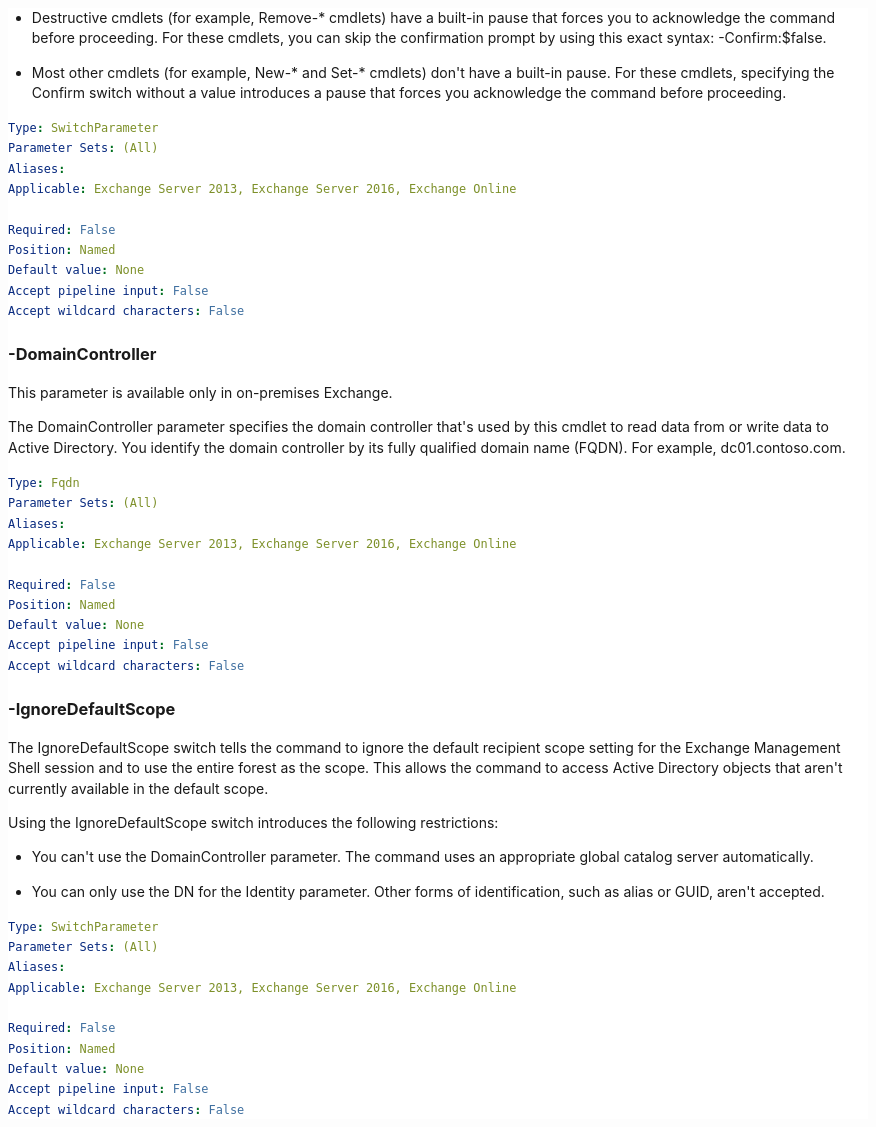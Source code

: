 - Destructive cmdlets (for example, Remove-\* cmdlets) have a built-in pause that forces you to acknowledge the command before proceeding. For these cmdlets, you can skip the confirmation prompt by using this exact syntax: -Confirm:$false.

- Most other cmdlets (for example, New-\* and Set-\* cmdlets) don't have a built-in pause. For these cmdlets, specifying the Confirm switch without a value introduces a pause that forces you acknowledge the command before proceeding.

```yaml
Type: SwitchParameter
Parameter Sets: (All)
Aliases:
Applicable: Exchange Server 2013, Exchange Server 2016, Exchange Online

Required: False
Position: Named
Default value: None
Accept pipeline input: False
Accept wildcard characters: False
```

### -DomainController
This parameter is available only in on-premises Exchange.

The DomainController parameter specifies the domain controller that's used by this cmdlet to read data from or write data to Active Directory. You identify the domain controller by its fully qualified domain name (FQDN). For example, dc01.contoso.com.

```yaml
Type: Fqdn
Parameter Sets: (All)
Aliases:
Applicable: Exchange Server 2013, Exchange Server 2016, Exchange Online

Required: False
Position: Named
Default value: None
Accept pipeline input: False
Accept wildcard characters: False
```

### -IgnoreDefaultScope
The IgnoreDefaultScope switch tells the command to ignore the default recipient scope setting for the Exchange Management Shell session and to use the entire forest as the scope. This allows the command to access Active Directory objects that aren't currently available in the default scope.

Using the IgnoreDefaultScope switch introduces the following restrictions:

- You can't use the DomainController parameter. The command uses an appropriate global catalog server automatically.

- You can only use the DN for the Identity parameter. Other forms of identification, such as alias or GUID, aren't accepted.

```yaml
Type: SwitchParameter
Parameter Sets: (All)
Aliases:
Applicable: Exchange Server 2013, Exchange Server 2016, Exchange Online

Required: False
Position: Named
Default value: None
Accept pipeline input: False
Accept wildcard characters: False
```
